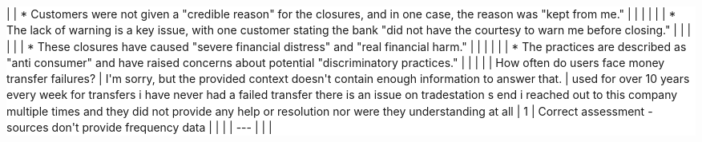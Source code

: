 |                                                        | *   Customers were not given a "credible reason" for the closures, and in one case, the reason was "kept from me."                                                                                                                       |                                                                                                                                                                                                                                                                                                                                                                                                                                                                                                                   |                     |                                                                                                       |
|                                                        | *   The lack of warning is a key issue, with one customer stating the bank "did not have the courtesy to warn me before closing."                                                                                                        |                                                                                                                                                                                                                                                                                                                                                                                                                                                                                                                   |                     |                                                                                                       |
|                                                        | *   These closures have caused "severe financial distress" and "real financial harm."                                                                                                                                                    |                                                                                                                                                                                                                                                                                                                                                                                                                                                                                                                   |                     |                                                                                                       |
|                                                        | *   The practices are described as "anti consumer" and have raised concerns about potential "discriminatory practices."                                                                                                                  |                                                                                                                                                                                                                                                                                                                                                                                                                                                                                                                   |                     |                                                                                                       |
| How often do users face money transfer failures?       | I'm sorry, but the provided context doesn't contain enough information to answer that.                                                                                                                                                   | used for over 10 years every week for transfers i have never had a failed transfer there is an issue on tradestation s end i reached out to this company multiple times and they did not provide any help or resolution nor were they understanding at all                                                                                                                                                                                                                                                        | 1                   | Correct assessment - sources don't provide frequency data                                              |
|                                                        |                                                                                                                                                                                                                                          | ---                                                                                                                                                                                                                                                                                                                                                                                                                                                                                                               |                     |                                                                                                       |